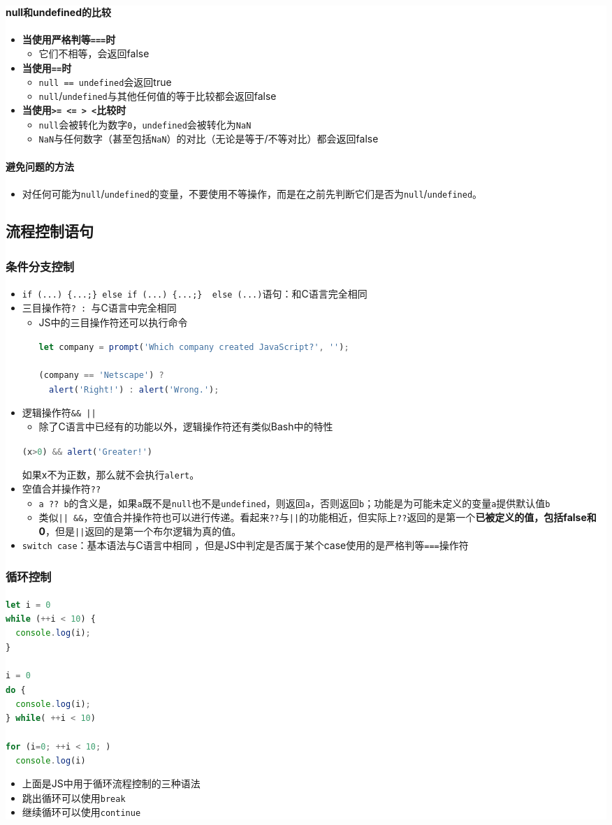 #### null和undefined的比较
+ **当使用严格判等`===`时**
  + 它们不相等，会返回false
+ **当使用`==`时**
  + `null == undefined`会返回true
  + `null`/`undefined`与其他任何值的等于比较都会返回false
+ **当使用`>= <= > <`比较时**
  + `null`会被转化为数字`0`，`undefined`会被转化为`NaN`
  + `NaN`与任何数字（甚至包括`NaN`）的对比（无论是等于/不等对比）都会返回false

#### 避免问题的方法
+ 对任何可能为`null`/`undefined`的变量，不要使用不等操作，而是在之前先判断它们是否为`null`/`undefined`。

## 流程控制语句

### 条件分支控制
+ `if (...) {...;} else if (...) {...;}  else (...)`语句：和C语言完全相同
+ 三目操作符`? : `与C语言中完全相同
  + JS中的三目操作符还可以执行命令
    ```javascript
    let company = prompt('Which company created JavaScript?', '');

    (company == 'Netscape') ?
      alert('Right!') : alert('Wrong.');
    ```
+ 逻辑操作符`&& ||`
  + 除了C语言中已经有的功能以外，逻辑操作符还有类似Bash中的特性
  ```javascript
  (x>0) && alert('Greater!')
  ```
  如果x不为正数，那么就不会执行`alert`。
+ 空值合并操作符`??`
  + `a ?? b`的含义是，如果`a`既不是`null`也不是`undefined`，则返回`a`，否则返回`b`；功能是为可能未定义的变量`a`提供默认值`b`
  + 类似`|| &&`，空值合并操作符也可以进行传递。看起来`??`与`||`的功能相近，但实际上`??`返回的是第一个**已被定义的值，包括false和0**，但是`||`返回的是第一个布尔逻辑为真的值。
+ `switch case`：基本语法与C语言中相同 ，但是JS中判定是否属于某个case使用的是严格判等`===`操作符
### 循环控制
```javascript
let i = 0
while (++i < 10) {
  console.log(i); 
}

i = 0
do {
  console.log(i); 
} while( ++i < 10)

for (i=0; ++i < 10; )
  console.log(i)
```
+ 上面是JS中用于循环流程控制的三种语法
+ 跳出循环可以使用`break`
+ 继续循环可以使用`continue`
